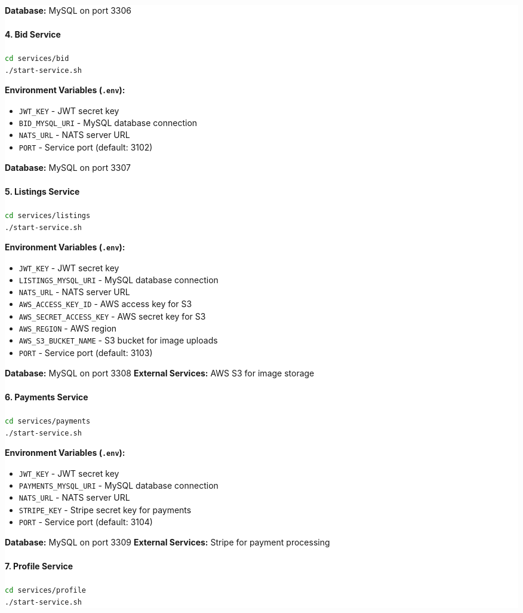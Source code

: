 **Database:** MySQL on port 3306

#### 4. Bid Service

```bash
cd services/bid
./start-service.sh
```

**Environment Variables (`.env`):**
- `JWT_KEY` - JWT secret key
- `BID_MYSQL_URI` - MySQL database connection
- `NATS_URL` - NATS server URL
- `PORT` - Service port (default: 3102)

**Database:** MySQL on port 3307

#### 5. Listings Service

```bash
cd services/listings
./start-service.sh
```

**Environment Variables (`.env`):**
- `JWT_KEY` - JWT secret key
- `LISTINGS_MYSQL_URI` - MySQL database connection
- `NATS_URL` - NATS server URL
- `AWS_ACCESS_KEY_ID` - AWS access key for S3
- `AWS_SECRET_ACCESS_KEY` - AWS secret key for S3
- `AWS_REGION` - AWS region
- `AWS_S3_BUCKET_NAME` - S3 bucket for image uploads
- `PORT` - Service port (default: 3103)

**Database:** MySQL on port 3308
**External Services:** AWS S3 for image storage

#### 6. Payments Service

```bash
cd services/payments
./start-service.sh
```

**Environment Variables (`.env`):**
- `JWT_KEY` - JWT secret key
- `PAYMENTS_MYSQL_URI` - MySQL database connection
- `NATS_URL` - NATS server URL
- `STRIPE_KEY` - Stripe secret key for payments
- `PORT` - Service port (default: 3104)

**Database:** MySQL on port 3309
**External Services:** Stripe for payment processing

#### 7. Profile Service

```bash
cd services/profile
./start-service.sh
```
